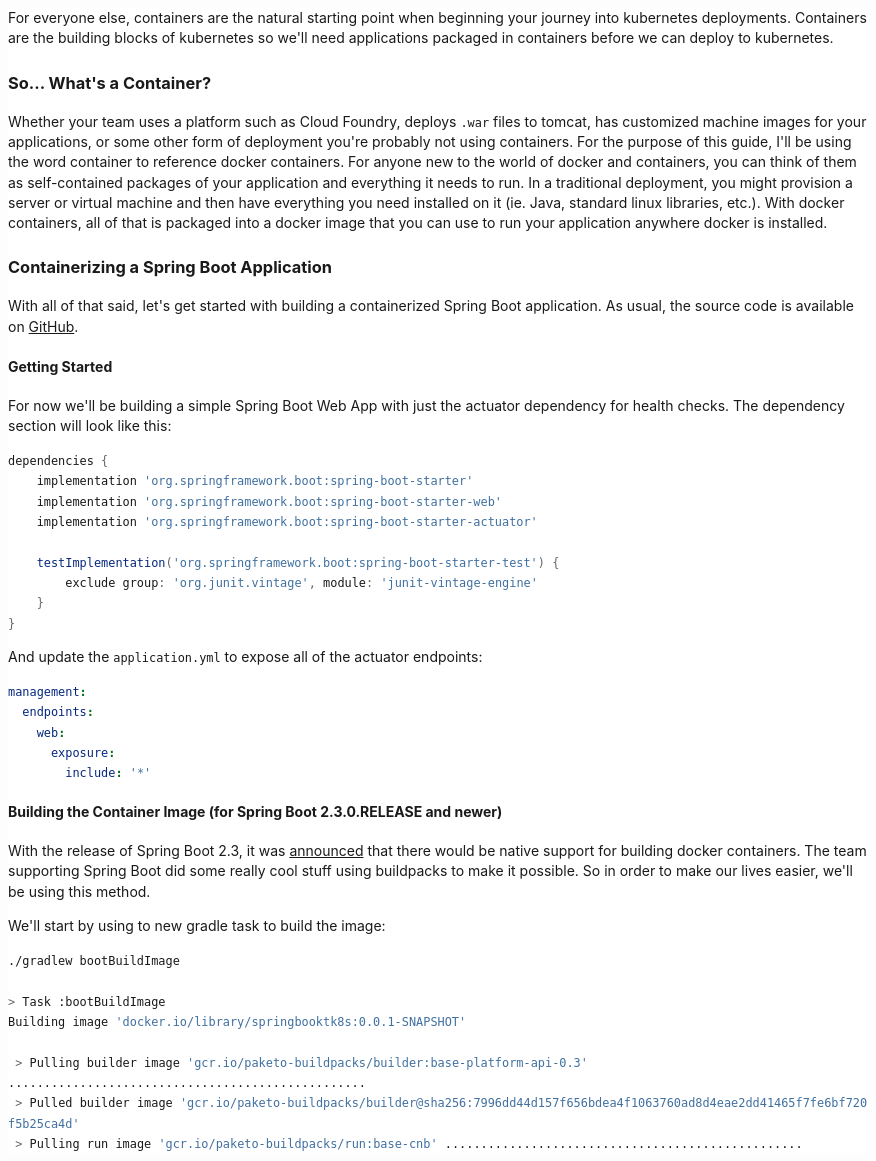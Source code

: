 For everyone else, containers are the natural starting point when beginning your journey into kubernetes deployments. Containers are the building blocks of kubernetes so we'll need applications packaged in containers before we can deploy to kubernetes. 

### So... What's a Container?
Whether your team uses a platform such as Cloud Foundry, deploys `.war` files to tomcat, has customized machine images for your applications, or some other form of deployment you're probably not using containers. For the purpose of this guide, I'll be using the word container to reference docker containers. For anyone new to the world of docker and containers, you can think of them as self-contained packages of your application and everything it needs to run. In a traditional deployment, you might provision a server or virtual machine and then have everything you need installed on it (ie. Java, standard linux libraries, etc.). With docker containers, all of that is packaged into a docker image that you can use to run your application anywhere docker is installed. 

### Containerizing a Spring Boot Application
With all of that said, let's get started with building a containerized Spring Boot application. As usual, the source code is available on [GitHub](https://github.com/lumberjackdev/springboot-on-k8s/tree/part-one).

#### Getting Started
For now we'll be building a simple Spring Boot Web App with just the actuator dependency for health checks. The dependency section will look like this:

```groovy
dependencies {
	implementation 'org.springframework.boot:spring-boot-starter'
	implementation 'org.springframework.boot:spring-boot-starter-web'
	implementation 'org.springframework.boot:spring-boot-starter-actuator'

	testImplementation('org.springframework.boot:spring-boot-starter-test') {
		exclude group: 'org.junit.vintage', module: 'junit-vintage-engine'
	}
}
```

And update the `application.yml` to expose all of the actuator endpoints:

```yaml
management:
  endpoints:
    web:
      exposure:
        include: '*'
```

#### Building the Container Image (for Spring Boot 2.3.0.RELEASE and newer)
With the release of Spring Boot 2.3, it was [announced](https://spring.io/blog/2020/01/27/creating-docker-images-with-spring-boot-2-3-0-m1) that there would be native support for building docker containers. The team supporting Spring Boot did some really cool stuff using buildpacks to make it possible. So in order to make our lives easier, we'll be using this method.

We'll start by using to new gradle task to build the image: 
```bash
./gradlew bootBuildImage

> Task :bootBuildImage
Building image 'docker.io/library/springbooktk8s:0.0.1-SNAPSHOT'

 > Pulling builder image 'gcr.io/paketo-buildpacks/builder:base-platform-api-0.3' ..................................................
 > Pulled builder image 'gcr.io/paketo-buildpacks/builder@sha256:7996dd44d157f656bdea4f1063760ad8d4eae2dd41465f7fe6bf720f5b25ca4d'
 > Pulling run image 'gcr.io/paketo-buildpacks/run:base-cnb' ..................................................
```
